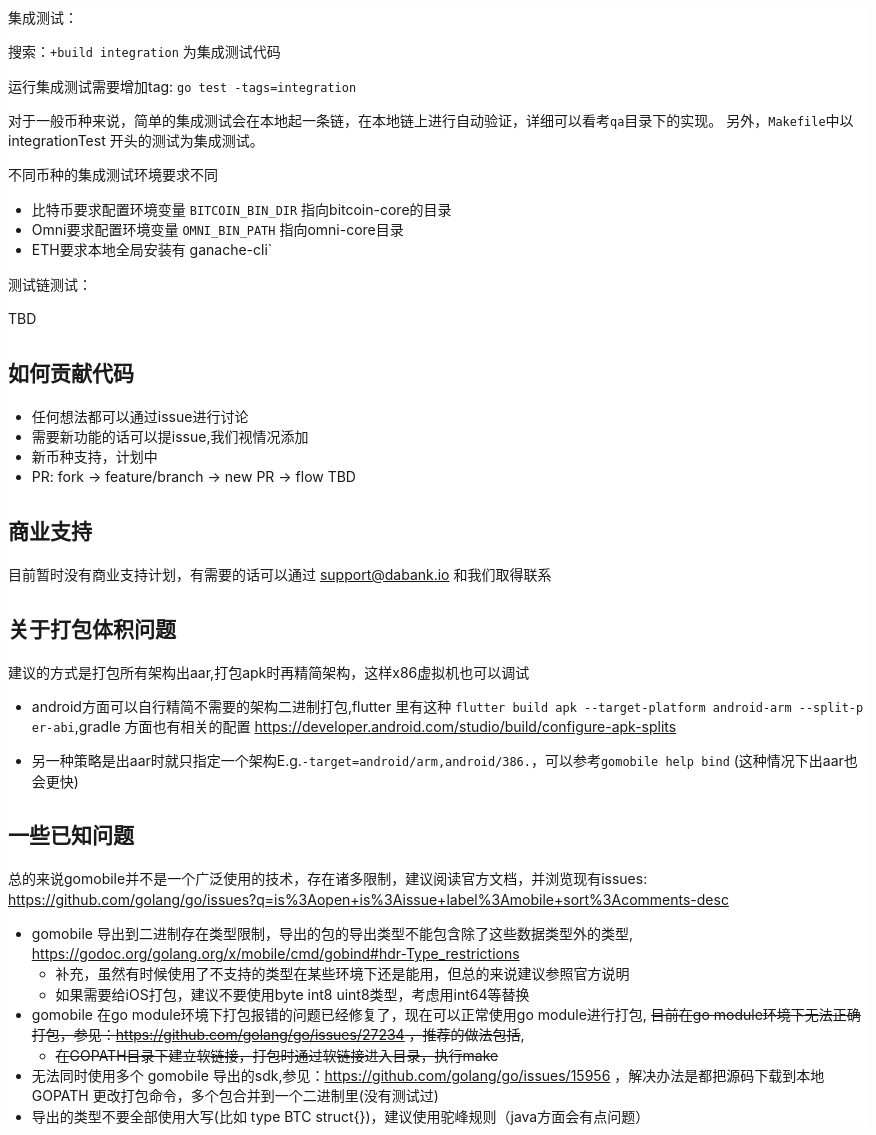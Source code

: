 集成测试：

搜索：`+build integration` 为集成测试代码

运行集成测试需要增加tag:  `go test -tags=integration`

对于一般币种来说，简单的集成测试会在本地起一条链，在本地链上进行自动验证，详细可以看考`qa`目录下的实现。
另外，`Makefile`中以integrationTest 开头的测试为集成测试。

不同币种的集成测试环境要求不同
- 比特币要求配置环境变量 `BITCOIN_BIN_DIR` 指向bitcoin-core的目录
- Omni要求配置环境变量 `OMNI_BIN_PATH` 指向omni-core目录
- ETH要求本地全局安装有 ganache-cli`

测试链测试：

TBD

## 如何贡献代码
- 任何想法都可以通过issue进行讨论
- 需要新功能的话可以提issue,我们视情况添加
- 新币种支持，计划中
- PR:  fork -> feature/branch -> new PR -> flow
TBD

## 商业支持

目前暂时没有商业支持计划，有需要的话可以通过 support@dabank.io 和我们取得联系

## 关于打包体积问题

建议的方式是打包所有架构出aar,打包apk时再精简架构，这样x86虚拟机也可以调试

- android方面可以自行精简不需要的架构二进制打包,flutter 里有这种 `flutter build apk --target-platform android-arm --split-per-abi`,gradle 方面也有相关的配置 https://developer.android.com/studio/build/configure-apk-splits

- 另一种策略是出aar时就只指定一个架构E.g.`-target=android/arm,android/386.`，可以参考`gomobile help bind` (这种情况下出aar也会更快)

## 一些已知问题

总的来说gomobile并不是一个广泛使用的技术，存在诸多限制，建议阅读官方文档，并浏览现有issues: https://github.com/golang/go/issues?q=is%3Aopen+is%3Aissue+label%3Amobile+sort%3Acomments-desc

- gomobile 导出到二进制存在类型限制，导出的包的导出类型不能包含除了这些数据类型外的类型, https://godoc.org/golang.org/x/mobile/cmd/gobind#hdr-Type_restrictions
    - 补充，虽然有时候使用了不支持的类型在某些环境下还是能用，但总的来说建议参照官方说明
    - 如果需要给iOS打包，建议不要使用byte int8 uint8类型，考虑用int64等替换
- gomobile 在go module环境下打包报错的问题已经修复了，现在可以正常使用go module进行打包, ~~目前在go module环境下无法正确打包，参见：https://github.com/golang/go/issues/27234 ，推荐的做法包括~~, 
    - ~~在GOPATH目录下建立软链接，打包时通过软链接进入目录，执行make~~
- 无法同时使用多个 gomobile 导出的sdk,参见：https://github.com/golang/go/issues/15956 ，解决办法是都把源码下载到本地GOPATH 更改打包命令，多个包合并到一个二进制里(没有测试过)
- 导出的类型不要全部使用大写(比如 type BTC struct{})，建议使用驼峰规则（java方面会有点问题）
